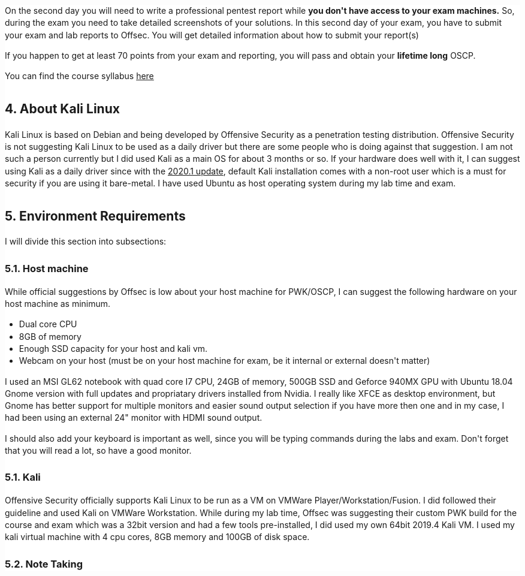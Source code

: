 On the second day you will need to write a professional pentest report while **you don't have access to your exam machines.** So, during the exam you need to take detailed screenshots of your solutions. In this second day of your exam, you have to submit your exam and lab reports to Offsec. You will get detailed information about how to submit your report(s)

If you happen to get at least 70 points from your exam and reporting, you will pass and obtain your **lifetime long** OSCP.

You can find the course syllabus [here](https://www.offensive-security.com/documentation/penetration-testing-with-kali.pdf)

## 4. About Kali Linux

Kali Linux is based on Debian and being developed by Offensive Security as a penetration testing distribution. Offensive Security is not suggesting Kali Linux to be used as a daily driver but there are some people who is doing against that suggestion. I am not such a person currently but I did used Kali as a main OS for about 3 months or so. If your hardware does well with it, I can suggest using Kali as a daily driver since with the [2020.1 update](https://www.kali.org/releases/kali-linux-2020-1-release/), default Kali installation comes with a non-root user which is a must for security if you are using it bare-metal. I have used Ubuntu as host operating system during my lab time and exam.

## 5. Environment Requirements

I will divide this section into subsections:

### 5.1. Host machine

While official suggestions by Offsec is low about your host machine for PWK/OSCP, I can suggest the following hardware on your host machine as minimum.

* Dual core CPU
* 8GB of memory
* Enough SSD capacity for your host and kali vm.
* Webcam on your host (must be on your host machine for exam, be it internal or external doesn't matter)

I used an MSI GL62 notebook with quad core I7 CPU, 24GB of memory, 500GB SSD and Geforce 940MX GPU with Ubuntu 18.04 Gnome version with full updates and propriatary drivers installed from Nvidia. I really like XFCE as desktop environment, but Gnome has better support for multiple monitors and easier sound output selection if you have more then one and in my case, I had been using an external 24" monitor with HDMI sound output.

I should also add your keyboard is important as well, since you will be typing commands during the labs and exam. Don't forget that you will read a lot, so have a good monitor.

### 5.1. Kali

Offensive Security officially supports Kali Linux to be run as a VM on VMWare Player/Workstation/Fusion. I did followed their guideline and used Kali on VMWare Workstation. While during my lab time, Offsec was suggesting their custom PWK build for the course and exam which was a 32bit version and had a few tools pre-installed, I did used my own 64bit 2019.4 Kali VM. I used my kali virtual machine with 4 cpu cores, 8GB memory and 100GB of disk space.

### 5.2. Note Taking

